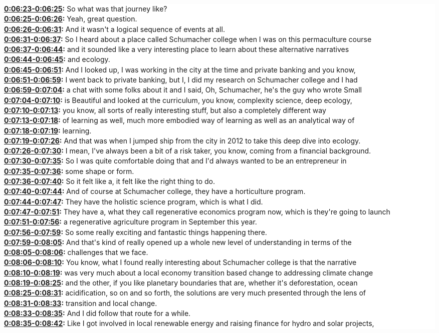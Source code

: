 **[0:06:23-0:06:25](https://investinginregenerativeagriculture.com/paul-pizzala#t=0:06:23):**  So what was that journey like?  
**[0:06:25-0:06:26](https://investinginregenerativeagriculture.com/paul-pizzala#t=0:06:25):**  Yeah, great question.  
**[0:06:26-0:06:31](https://investinginregenerativeagriculture.com/paul-pizzala#t=0:06:26):**  And it wasn't a logical sequence of events at all.  
**[0:06:31-0:06:37](https://investinginregenerativeagriculture.com/paul-pizzala#t=0:06:31):**  So I heard about a place called Schumacher college when I was on this permaculture course  
**[0:06:37-0:06:44](https://investinginregenerativeagriculture.com/paul-pizzala#t=0:06:37):**  and it sounded like a very interesting place to learn about these alternative narratives  
**[0:06:44-0:06:45](https://investinginregenerativeagriculture.com/paul-pizzala#t=0:06:44):**  and ecology.  
**[0:06:45-0:06:51](https://investinginregenerativeagriculture.com/paul-pizzala#t=0:06:45):**  And I looked up, I was working in the city at the time and private banking and you know,  
**[0:06:51-0:06:59](https://investinginregenerativeagriculture.com/paul-pizzala#t=0:06:51):**  I went back to private banking, but I, I did my research on Schumacher college and I had  
**[0:06:59-0:07:04](https://investinginregenerativeagriculture.com/paul-pizzala#t=0:06:59):**  a chat with some folks about it and I said, Oh, Schumacher, he's the guy who wrote Small  
**[0:07:04-0:07:10](https://investinginregenerativeagriculture.com/paul-pizzala#t=0:07:04):**  is Beautiful and looked at the curriculum, you know, complexity science, deep ecology,  
**[0:07:10-0:07:13](https://investinginregenerativeagriculture.com/paul-pizzala#t=0:07:10):**  you know, all sorts of really interesting stuff, but also a completely different way  
**[0:07:13-0:07:18](https://investinginregenerativeagriculture.com/paul-pizzala#t=0:07:13):**  of learning as well, much more embodied way of learning as well as an analytical way of  
**[0:07:18-0:07:19](https://investinginregenerativeagriculture.com/paul-pizzala#t=0:07:18):**  learning.  
**[0:07:19-0:07:26](https://investinginregenerativeagriculture.com/paul-pizzala#t=0:07:19):**  And that was when I jumped ship from the city in 2012 to take this deep dive into ecology.  
**[0:07:26-0:07:30](https://investinginregenerativeagriculture.com/paul-pizzala#t=0:07:26):**  I mean, I've always been a bit of a risk taker, you know, coming from a financial background.  
**[0:07:30-0:07:35](https://investinginregenerativeagriculture.com/paul-pizzala#t=0:07:30):**  So I was quite comfortable doing that and I'd always wanted to be an entrepreneur in  
**[0:07:35-0:07:36](https://investinginregenerativeagriculture.com/paul-pizzala#t=0:07:35):**  some shape or form.  
**[0:07:36-0:07:40](https://investinginregenerativeagriculture.com/paul-pizzala#t=0:07:36):**  So it felt like a, it felt like the right thing to do.  
**[0:07:40-0:07:44](https://investinginregenerativeagriculture.com/paul-pizzala#t=0:07:40):**  And of course at Schumacher college, they have a horticulture program.  
**[0:07:44-0:07:47](https://investinginregenerativeagriculture.com/paul-pizzala#t=0:07:44):**  They have the holistic science program, which is what I did.  
**[0:07:47-0:07:51](https://investinginregenerativeagriculture.com/paul-pizzala#t=0:07:47):**  They have a, what they call regenerative economics program now, which is they're going to launch  
**[0:07:51-0:07:56](https://investinginregenerativeagriculture.com/paul-pizzala#t=0:07:51):**  a regenerative agriculture program in September this year.  
**[0:07:56-0:07:59](https://investinginregenerativeagriculture.com/paul-pizzala#t=0:07:56):**  So some really exciting and fantastic things happening there.  
**[0:07:59-0:08:05](https://investinginregenerativeagriculture.com/paul-pizzala#t=0:07:59):**  And that's kind of really opened up a whole new level of understanding in terms of the  
**[0:08:05-0:08:06](https://investinginregenerativeagriculture.com/paul-pizzala#t=0:08:05):**  challenges that we face.  
**[0:08:06-0:08:10](https://investinginregenerativeagriculture.com/paul-pizzala#t=0:08:06):**  You know, what I found really interesting about Schumacher college is that the narrative  
**[0:08:10-0:08:19](https://investinginregenerativeagriculture.com/paul-pizzala#t=0:08:10):**  was very much about a local economy transition based change to addressing climate change  
**[0:08:19-0:08:25](https://investinginregenerativeagriculture.com/paul-pizzala#t=0:08:19):**  and the other, if you like planetary boundaries that are, whether it's deforestation, ocean  
**[0:08:25-0:08:31](https://investinginregenerativeagriculture.com/paul-pizzala#t=0:08:25):**  acidification, so on and so forth, the solutions are very much presented through the lens of  
**[0:08:31-0:08:33](https://investinginregenerativeagriculture.com/paul-pizzala#t=0:08:31):**  transition and local change.  
**[0:08:33-0:08:35](https://investinginregenerativeagriculture.com/paul-pizzala#t=0:08:33):**  And I did follow that route for a while.  
**[0:08:35-0:08:42](https://investinginregenerativeagriculture.com/paul-pizzala#t=0:08:35):**  Like I got involved in local renewable energy and raising finance for hydro and solar projects,  